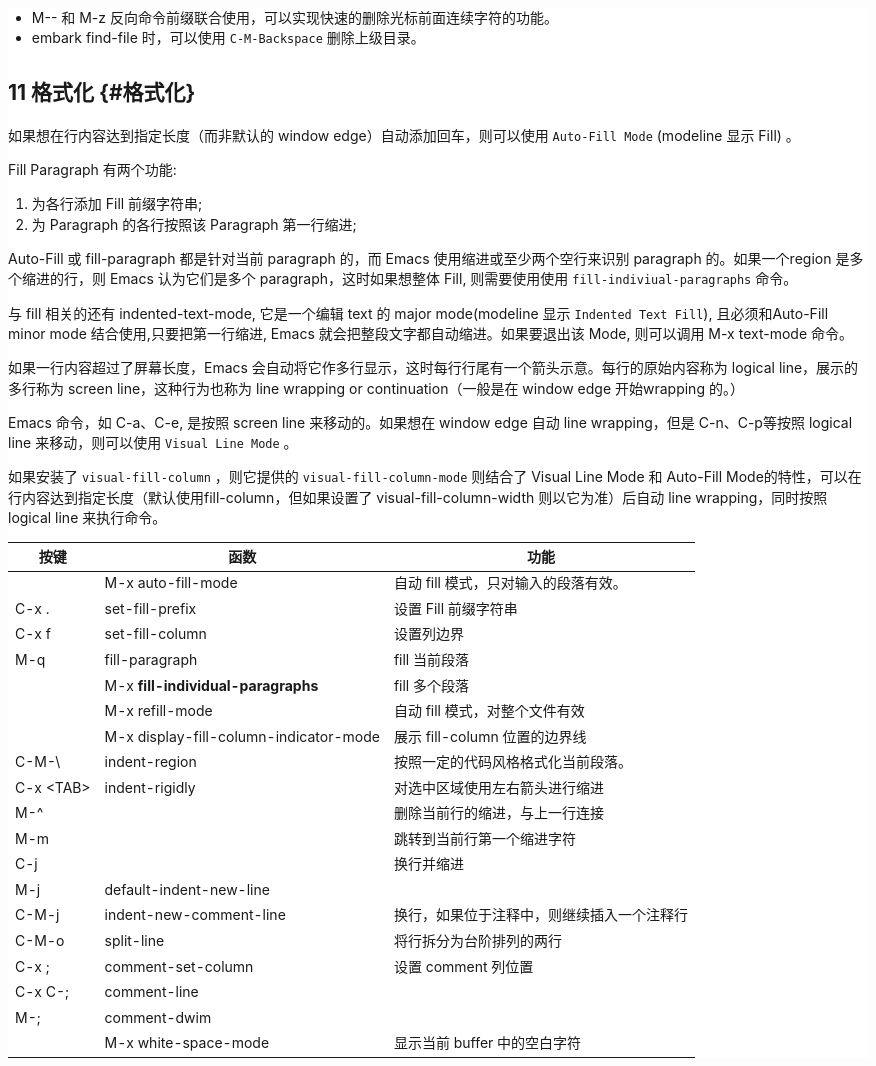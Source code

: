 -   M-- 和 M-z 反向命令前缀联合使用，可以实现快速的删除光标前面连续字符的功能。
-   embark find-file 时，可以使用 `C-M-Backspace` 删除上级目录。


## <span class="section-num">11</span> 格式化 {#格式化}

如果想在行内容达到指定长度（而非默认的 window edge）自动添加回车，则可以使用 `Auto-Fill Mode` (modeline 显示
Fill) 。

Fill Paragraph 有两个功能:

1.  为各行添加 Fill 前缀字符串;
2.  为 Paragraph 的各行按照该 Paragraph 第一行缩进;

Auto-Fill 或 fill-paragraph 都是针对当前 paragraph 的，而 Emacs 使用缩进或至少两个空行来识别
paragraph 的。如果一个region 是多个缩进的行，则 Emacs 认为它们是多个 paragraph，这时如果想整体 Fill,
则需要使用使用 `fill-indiviual-paragraphs` 命令。

与 fill 相关的还有 indented-text-mode, 它是一个编辑 text 的 major mode(modeline 显示 `Indented Text
Fill`), 且必须和Auto-Fill minor mode 结合使用,只要把第一行缩进, Emacs 就会把整段文字都自动缩进。如果要退出该 Mode, 则可以调用 M-x text-mode 命令。

如果一行内容超过了屏幕长度，Emacs 会自动将它作多行显示，这时每行行尾有一个箭头示意。每行的原始内容称为 logical line，展示的多行称为 screen line，这种行为也称为 line wrapping or continuation（一般是在
window edge 开始wrapping 的。）

Emacs 命令，如 C-a、C-e, 是按照 screen line 来移动的。如果想在 window edge 自动 line wrapping，但是
C-n、C-p等按照 logical line 来移动，则可以使用 `Visual Line Mode` 。

如果安装了 `visual-fill-column` ，则它提供的 `visual-fill-column-mode` 则结合了 Visual Line Mode 和
Auto-Fill Mode的特性，可以在行内容达到指定长度（默认使用fill-column，但如果设置了
visual-fill-column-width 则以它为准）后自动 line wrapping，同时按照 logical line 来执行命令。

| 按键            | 函数                                   | 功能                  |
|---------------|--------------------------------------|---------------------|
|                 | M-x auto-fill-mode                     | 自动 fill 模式，只对输入的段落有效。 |
| C-x .           | set-fill-prefix                        | 设置 Fill 前缀字符串  |
| C-x f           | set-fill-column                        | 设置列边界            |
| M-q             | fill-paragraph                         | fill 当前段落         |
|                 | M-x **fill-individual-paragraphs**     | fill 多个段落         |
|                 | M-x refill-mode                        | 自动 fill 模式，对整个文件有效 |
|                 | M-x display-fill-column-indicator-mode | 展示 fill-column 位置的边界线 |
| C-M-\\          | indent-region                          | 按照一定的代码风格格式化当前段落。 |
| C-x &lt;TAB&gt; | indent-rigidly                         | 对选中区域使用左右箭头进行缩进 |
| M-^             |                                        | 删除当前行的缩进，与上一行连接 |
| M-m             |                                        | 跳转到当前行第一个缩进字符 |
| C-j             |                                        | 换行并缩进            |
| M-j             | default-indent-new-line                |                       |
| C-M-j           | indent-new-comment-line                | 换行，如果位于注释中，则继续插入一个注释行 |
| C-M-o           | split-line                             | 将行拆分为台阶排列的两行 |
| C-x ;           | comment-set-column                     | 设置 comment 列位置   |
| C-x C-;         | comment-line                           |                       |
| M-;             | comment-dwim                           |                       |
|                 | M-x white-space-mode                   | 显示当前 buffer 中的空白字符 |